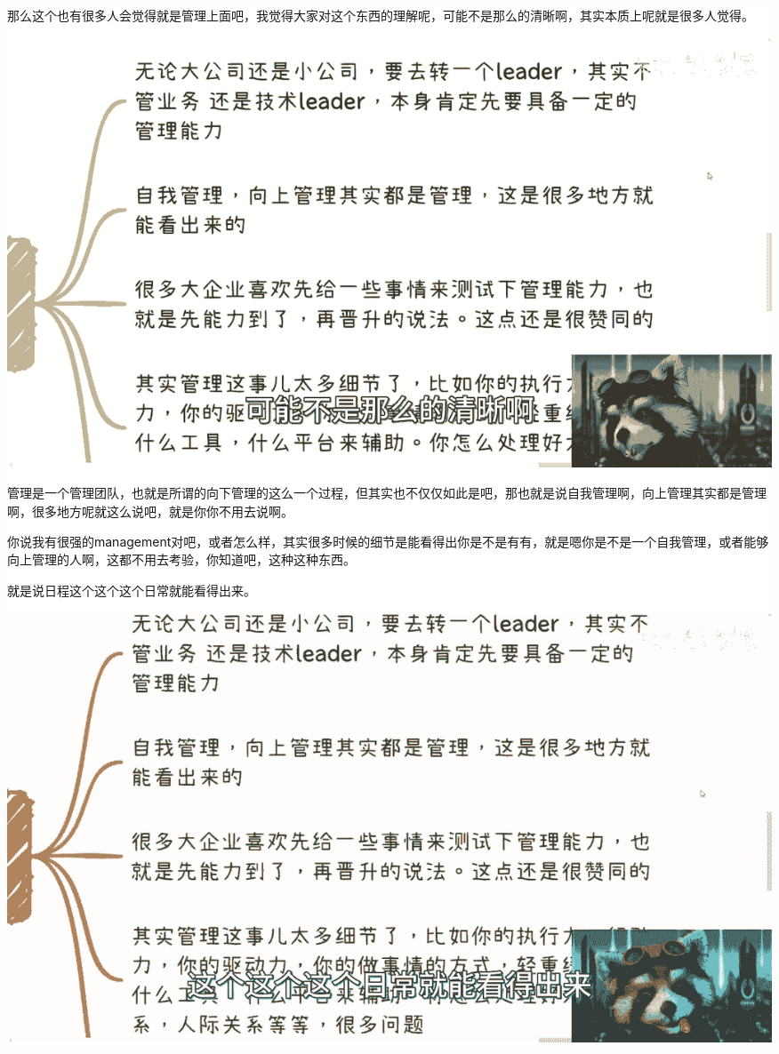 那么这个也有很多人会觉得就是管理上面吧，我觉得大家对这个东西的理解呢，可能不是那么的清晰啊，其实本质上呢就是很多人觉得。



![](img/bf9da4a5fe1f3c722490c2414b016d9b_51.png)

管理是一个管理团队，也就是所谓的向下管理的这么一个过程，但其实也不仅仅如此是吧，那也就是说自我管理啊，向上管理其实都是管理啊，很多地方呢就这么说吧，就是你你不用去说啊。

你说我有很强的management对吧，或者怎么样，其实很多时候的细节是能看得出你是不是有有，就是嗯你是不是一个自我管理，或者能够向上管理的人啊，这都不用去考验，你知道吧，这种这种东西。

就是说日程这个这个这个日常就能看得出来。

![](img/bf9da4a5fe1f3c722490c2414b016d9b_53.png)
